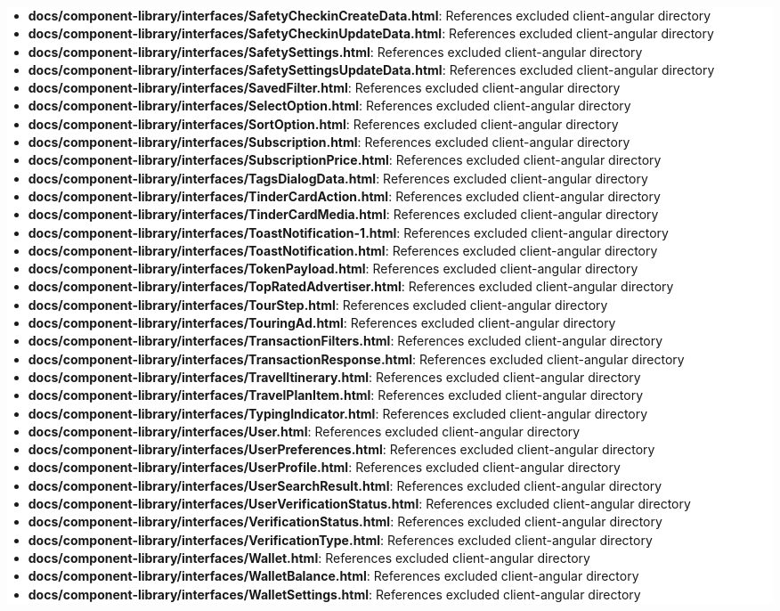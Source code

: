 - **docs/component-library/interfaces/SafetyCheckinCreateData.html**: References excluded client-angular directory
- **docs/component-library/interfaces/SafetyCheckinUpdateData.html**: References excluded client-angular directory
- **docs/component-library/interfaces/SafetySettings.html**: References excluded client-angular directory
- **docs/component-library/interfaces/SafetySettingsUpdateData.html**: References excluded client-angular directory
- **docs/component-library/interfaces/SavedFilter.html**: References excluded client-angular directory
- **docs/component-library/interfaces/SelectOption.html**: References excluded client-angular directory
- **docs/component-library/interfaces/SortOption.html**: References excluded client-angular directory
- **docs/component-library/interfaces/Subscription.html**: References excluded client-angular directory
- **docs/component-library/interfaces/SubscriptionPrice.html**: References excluded client-angular directory
- **docs/component-library/interfaces/TagsDialogData.html**: References excluded client-angular directory
- **docs/component-library/interfaces/TinderCardAction.html**: References excluded client-angular directory
- **docs/component-library/interfaces/TinderCardMedia.html**: References excluded client-angular directory
- **docs/component-library/interfaces/ToastNotification-1.html**: References excluded client-angular directory
- **docs/component-library/interfaces/ToastNotification.html**: References excluded client-angular directory
- **docs/component-library/interfaces/TokenPayload.html**: References excluded client-angular directory
- **docs/component-library/interfaces/TopRatedAdvertiser.html**: References excluded client-angular directory
- **docs/component-library/interfaces/TourStep.html**: References excluded client-angular directory
- **docs/component-library/interfaces/TouringAd.html**: References excluded client-angular directory
- **docs/component-library/interfaces/TransactionFilters.html**: References excluded client-angular directory
- **docs/component-library/interfaces/TransactionResponse.html**: References excluded client-angular directory
- **docs/component-library/interfaces/TravelItinerary.html**: References excluded client-angular directory
- **docs/component-library/interfaces/TravelPlanItem.html**: References excluded client-angular directory
- **docs/component-library/interfaces/TypingIndicator.html**: References excluded client-angular directory
- **docs/component-library/interfaces/User.html**: References excluded client-angular directory
- **docs/component-library/interfaces/UserPreferences.html**: References excluded client-angular directory
- **docs/component-library/interfaces/UserProfile.html**: References excluded client-angular directory
- **docs/component-library/interfaces/UserSearchResult.html**: References excluded client-angular directory
- **docs/component-library/interfaces/UserVerificationStatus.html**: References excluded client-angular directory
- **docs/component-library/interfaces/VerificationStatus.html**: References excluded client-angular directory
- **docs/component-library/interfaces/VerificationType.html**: References excluded client-angular directory
- **docs/component-library/interfaces/Wallet.html**: References excluded client-angular directory
- **docs/component-library/interfaces/WalletBalance.html**: References excluded client-angular directory
- **docs/component-library/interfaces/WalletSettings.html**: References excluded client-angular directory